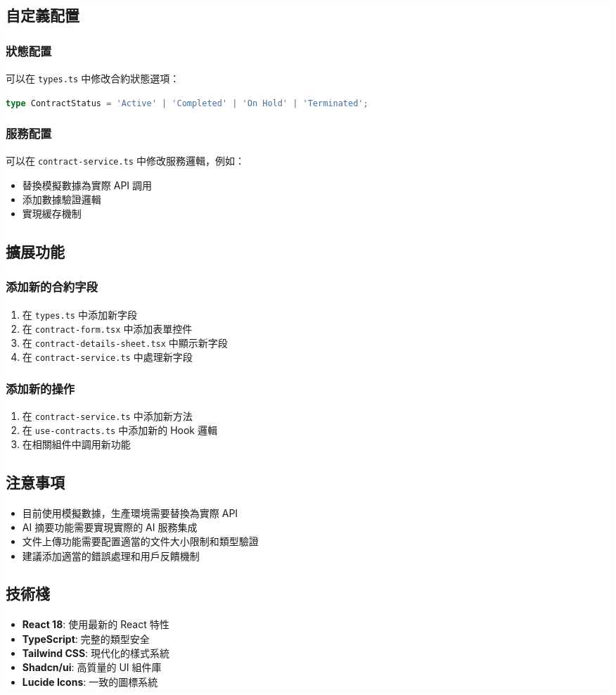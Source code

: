 ## 自定義配置

### 狀態配置
可以在 `types.ts` 中修改合約狀態選項：
```typescript
type ContractStatus = 'Active' | 'Completed' | 'On Hold' | 'Terminated';
```

### 服務配置
可以在 `contract-service.ts` 中修改服務邏輯，例如：
- 替換模擬數據為實際 API 調用
- 添加數據驗證邏輯
- 實現緩存機制

## 擴展功能

### 添加新的合約字段
1. 在 `types.ts` 中添加新字段
2. 在 `contract-form.tsx` 中添加表單控件
3. 在 `contract-details-sheet.tsx` 中顯示新字段
4. 在 `contract-service.ts` 中處理新字段

### 添加新的操作
1. 在 `contract-service.ts` 中添加新方法
2. 在 `use-contracts.ts` 中添加新的 Hook 邏輯
3. 在相關組件中調用新功能

## 注意事項

- 目前使用模擬數據，生產環境需要替換為實際 API
- AI 摘要功能需要實現實際的 AI 服務集成
- 文件上傳功能需要配置適當的文件大小限制和類型驗證
- 建議添加適當的錯誤處理和用戶反饋機制

## 技術棧

- **React 18**: 使用最新的 React 特性
- **TypeScript**: 完整的類型安全
- **Tailwind CSS**: 現代化的樣式系統
- **Shadcn/ui**: 高質量的 UI 組件庫
- **Lucide Icons**: 一致的圖標系統
